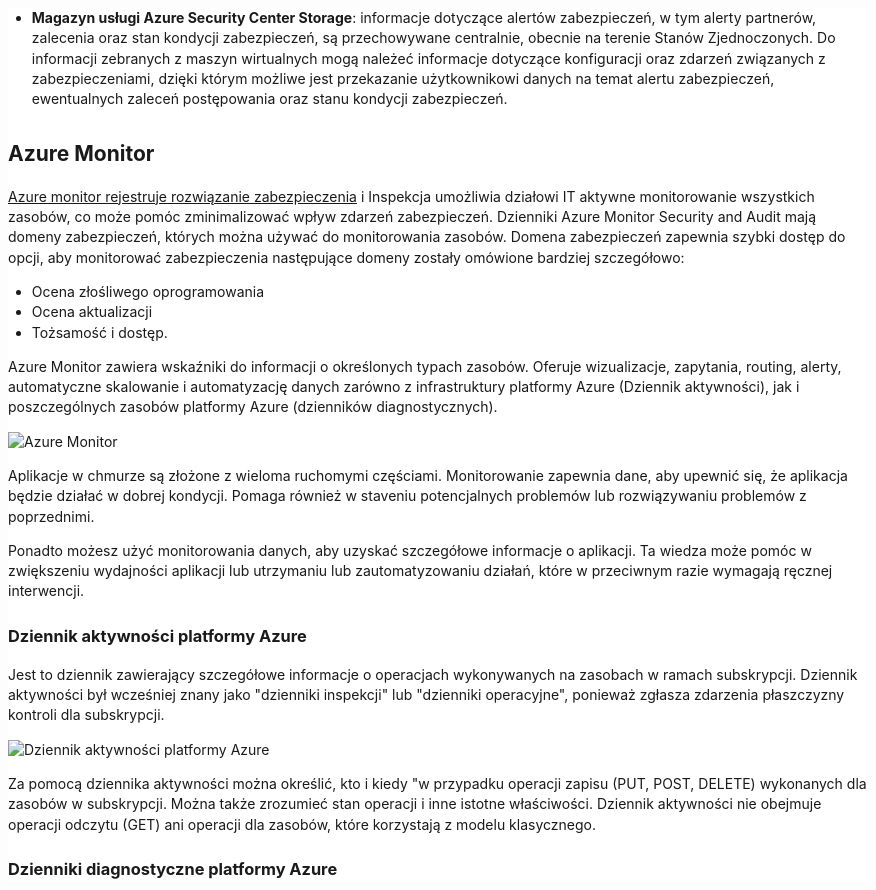-   **Magazyn usługi Azure Security Center Storage**: informacje dotyczące alertów zabezpieczeń, w tym alerty partnerów, zalecenia oraz stan kondycji zabezpieczeń, są przechowywane centralnie, obecnie na terenie Stanów Zjednoczonych. Do informacji zebranych z maszyn wirtualnych mogą należeć informacje dotyczące konfiguracji oraz zdarzeń związanych z zabezpieczeniami, dzięki którym możliwe jest przekazanie użytkownikowi danych na temat alertu zabezpieczeń, ewentualnych zaleceń postępowania oraz stanu kondycji zabezpieczeń.


## <a name="azure-monitor"></a>Azure Monitor

[Azure monitor rejestruje rozwiązanie zabezpieczenia](../../security-center/security-center-remediate-recommendations.md) i Inspekcja umożliwia działowi IT aktywne monitorowanie wszystkich zasobów, co może pomóc zminimalizować wpływ zdarzeń zabezpieczeń. Dzienniki Azure Monitor Security and Audit mają domeny zabezpieczeń, których można używać do monitorowania zasobów. Domena zabezpieczeń zapewnia szybki dostęp do opcji, aby monitorować zabezpieczenia następujące domeny zostały omówione bardziej szczegółowo:

-   Ocena złośliwego oprogramowania
-   Ocena aktualizacji
-   Tożsamość i dostęp.

Azure Monitor zawiera wskaźniki do informacji o określonych typach zasobów. Oferuje wizualizacje, zapytania, routing, alerty, automatyczne skalowanie i automatyzację danych zarówno z infrastruktury platformy Azure (Dziennik aktywności), jak i poszczególnych zasobów platformy Azure (dzienników diagnostycznych).

![Azure Monitor](./media/operational-security/azure-operational-security-fig6.png)


Aplikacje w chmurze są złożone z wieloma ruchomymi częściami. Monitorowanie zapewnia dane, aby upewnić się, że aplikacja będzie działać w dobrej kondycji. Pomaga również w staveniu potencjalnych problemów lub rozwiązywaniu problemów z poprzednimi.

Ponadto możesz użyć monitorowania danych, aby uzyskać szczegółowe informacje o aplikacji. Ta wiedza może pomóc w zwiększeniu wydajności aplikacji lub utrzymaniu lub zautomatyzowaniu działań, które w przeciwnym razie wymagają ręcznej interwencji.

### <a name="azure-activity-log"></a>Dziennik aktywności platformy Azure


Jest to dziennik zawierający szczegółowe informacje o operacjach wykonywanych na zasobach w ramach subskrypcji. Dziennik aktywności był wcześniej znany jako "dzienniki inspekcji" lub "dzienniki operacyjne", ponieważ zgłasza zdarzenia płaszczyzny kontroli dla subskrypcji.

![Dziennik aktywności platformy Azure](./media/operational-security/azure-operational-security-fig7.png)

Za pomocą dziennika aktywności można określić, kto i kiedy "w przypadku operacji zapisu (PUT, POST, DELETE) wykonanych dla zasobów w subskrypcji. Można także zrozumieć stan operacji i inne istotne właściwości. Dziennik aktywności nie obejmuje operacji odczytu (GET) ani operacji dla zasobów, które korzystają z modelu klasycznego.

### <a name="azure-diagnostic-logs"></a>Dzienniki diagnostyczne platformy Azure
